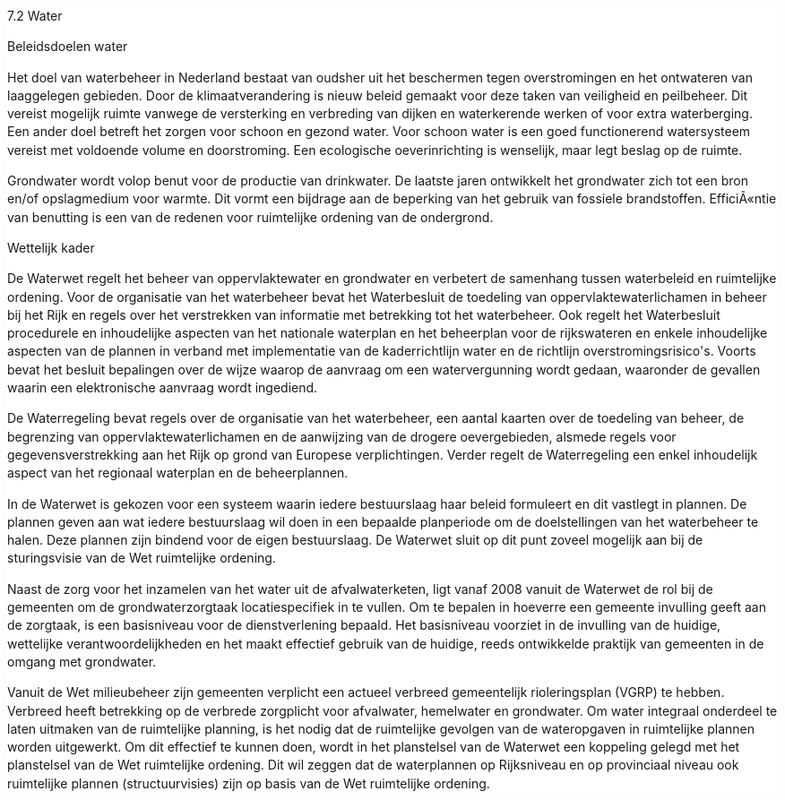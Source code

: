 7\.2 Water

Beleidsdoelen water

Het doel van waterbeheer in Nederland bestaat van oudsher uit het beschermen tegen overstromingen en het ontwateren van laaggelegen gebieden. Door de klimaatverandering is nieuw beleid gemaakt voor deze taken van veiligheid en peilbeheer. Dit vereist mogelijk ruimte vanwege de versterking en verbreding van dijken en waterkerende werken of voor extra waterberging. Een ander doel betreft het zorgen voor schoon en gezond water. Voor schoon water is een goed functionerend watersysteem vereist met voldoende volume en doorstroming. Een ecologische oeverinrichting is wenselijk, maar legt beslag op de ruimte.

Grondwater wordt volop benut voor de productie van drinkwater. De laatste jaren ontwikkelt het grondwater zich tot een bron en/of opslagmedium voor warmte. Dit vormt een bijdrage aan de beperking van het gebruik van fossiele brandstoffen. EfficiÃ«ntie van benutting is een van de redenen voor ruimtelijke ordening van de ondergrond.

Wettelijk kader

De Waterwet regelt het beheer van oppervlaktewater en grondwater en verbetert de samenhang tussen waterbeleid en ruimtelijke ordening. Voor de organisatie van het waterbeheer bevat het Waterbesluit de toedeling van oppervlaktewaterlichamen in beheer bij het Rijk en regels over het verstrekken van informatie met betrekking tot het waterbeheer. Ook regelt het Waterbesluit procedurele en inhoudelijke aspecten van het nationale waterplan en het beheerplan voor de rijkswateren en enkele inhoudelijke aspecten van de plannen in verband met implementatie van de kaderrichtlijn water en de richtlijn overstromingsrisico's. Voorts bevat het besluit bepalingen over de wijze waarop de aanvraag om een watervergunning wordt gedaan, waaronder de gevallen waarin een elektronische aanvraag wordt ingediend.

De Waterregeling bevat regels over de organisatie van het waterbeheer, een aantal kaarten over de toedeling van beheer, de begrenzing van oppervlaktewaterlichamen en de aanwijzing van de drogere oevergebieden, alsmede regels voor gegevensverstrekking aan het Rijk op grond van Europese verplichtingen. Verder regelt de Waterregeling een enkel inhoudelijk aspect van het regionaal waterplan en de beheerplannen.

In de Waterwet is gekozen voor een systeem waarin iedere bestuurslaag haar beleid formuleert en dit vastlegt in plannen. De plannen geven aan wat iedere bestuurslaag wil doen in een bepaalde planperiode om de doelstellingen van het waterbeheer te halen. Deze plannen zijn bindend voor de eigen bestuurslaag. De Waterwet sluit op dit punt zoveel mogelijk aan bij de sturingsvisie van de Wet ruimtelijke ordening.

Naast de zorg voor het inzamelen van het water uit de afvalwaterketen, ligt vanaf 2008 vanuit de Waterwet de rol bij de gemeenten om de grondwaterzorgtaak locatiespecifiek in te vullen. Om te bepalen in hoeverre een gemeente invulling geeft aan de zorgtaak, is een basisniveau voor de dienstverlening bepaald. Het basisniveau voorziet in de invulling van de huidige, wettelijke verantwoordelijkheden en het maakt effectief gebruik van de huidige, reeds ontwikkelde praktijk van gemeenten in de omgang met grondwater.

Vanuit de Wet milieubeheer zijn gemeenten verplicht een actueel verbreed gemeentelijk rioleringsplan (VGRP) te hebben. Verbreed heeft betrekking op de verbrede zorgplicht voor afvalwater, hemelwater en grondwater. Om water integraal onderdeel te laten uitmaken van de ruimtelijke planning, is het nodig dat de ruimtelijke gevolgen van de wateropgaven in ruimtelijke plannen worden uitgewerkt. Om dit effectief te kunnen doen, wordt in het planstelsel van de Waterwet een koppeling gelegd met het planstelsel van de Wet ruimtelijke ordening. Dit wil zeggen dat de waterplannen op Rijksniveau en op provinciaal niveau ook ruimtelijke plannen (structuurvisies) zijn op basis van de Wet ruimtelijke ordening.
